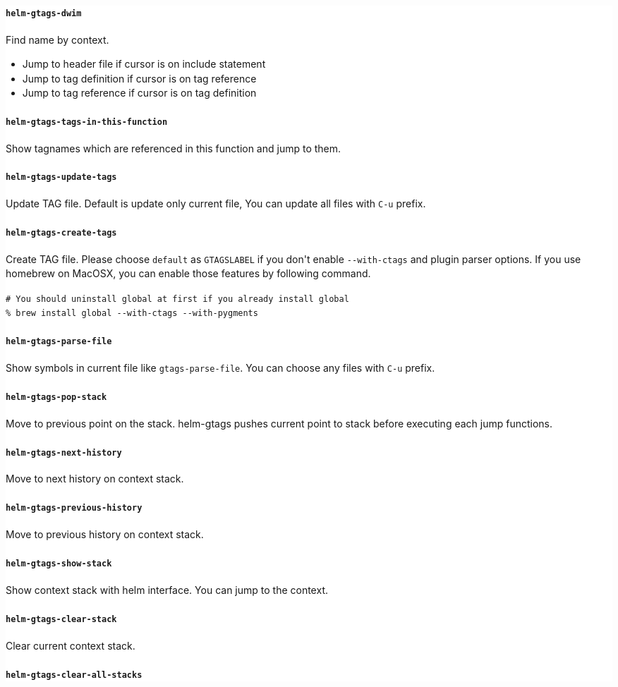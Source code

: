 #### `helm-gtags-dwim`

Find name by context.

- Jump to header file if cursor is on include statement
- Jump to tag definition if cursor is on tag reference
- Jump to tag reference if cursor is on tag definition

#### `helm-gtags-tags-in-this-function`

Show tagnames which are referenced in this function and jump to them.


#### `helm-gtags-update-tags`

Update TAG file. Default is update only current file,
You can update all files with `C-u` prefix.

#### `helm-gtags-create-tags`

Create TAG file. Please choose `default` as `GTAGSLABEL` if you don't enable
`--with-ctags` and plugin parser options. If you use homebrew on MacOSX,
you can enable those features by following command.

```
# You should uninstall global at first if you already install global
% brew install global --with-ctags --with-pygments
```

#### `helm-gtags-parse-file`

Show symbols in current file like `gtags-parse-file`. You can choose
any files with `C-u` prefix.

#### `helm-gtags-pop-stack`

Move to previous point on the stack.
helm-gtags pushes current point to stack before executing each jump functions.

#### `helm-gtags-next-history`

Move to next history on context stack.

#### `helm-gtags-previous-history`

Move to previous history on context stack.

#### `helm-gtags-show-stack`

Show context stack with helm interface.
You can jump to the context.

#### `helm-gtags-clear-stack`

Clear current context stack.

#### `helm-gtags-clear-all-stacks`
